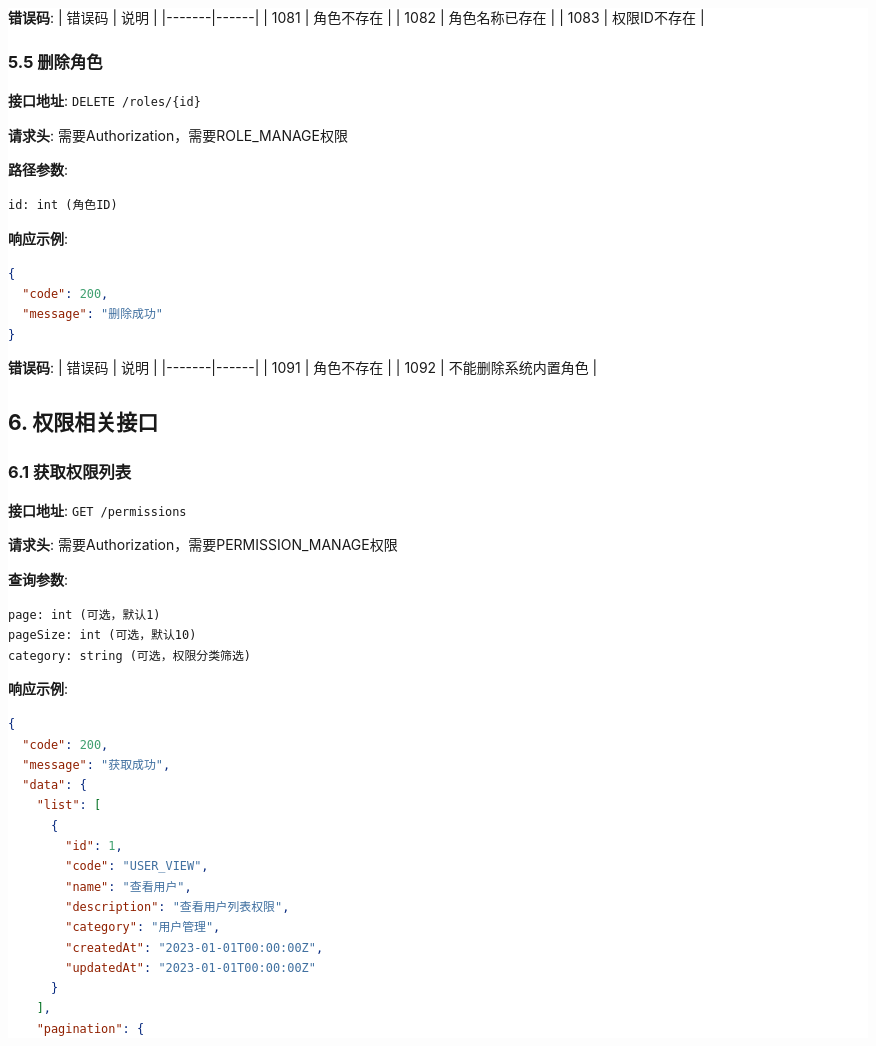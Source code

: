 **错误码**:
| 错误码 | 说明 |
|-------|------|
| 1081 | 角色不存在 |
| 1082 | 角色名称已存在 |
| 1083 | 权限ID不存在 |

### 5.5 删除角色

**接口地址**: `DELETE /roles/{id}`

**请求头**: 需要Authorization，需要ROLE_MANAGE权限

**路径参数**:
```
id: int (角色ID)
```

**响应示例**:
```json
{
  "code": 200,
  "message": "删除成功"
}
```

**错误码**:
| 错误码 | 说明 |
|-------|------|
| 1091 | 角色不存在 |
| 1092 | 不能删除系统内置角色 |

## 6. 权限相关接口

### 6.1 获取权限列表

**接口地址**: `GET /permissions`

**请求头**: 需要Authorization，需要PERMISSION_MANAGE权限

**查询参数**:
```
page: int (可选，默认1)
pageSize: int (可选，默认10)
category: string (可选，权限分类筛选)
```

**响应示例**:
```json
{
  "code": 200,
  "message": "获取成功",
  "data": {
    "list": [
      {
        "id": 1,
        "code": "USER_VIEW",
        "name": "查看用户",
        "description": "查看用户列表权限",
        "category": "用户管理",
        "createdAt": "2023-01-01T00:00:00Z",
        "updatedAt": "2023-01-01T00:00:00Z"
      }
    ],
    "pagination": {
```